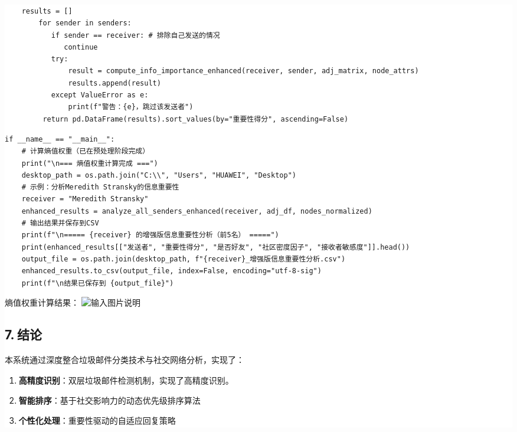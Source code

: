 ```
    results = []
        for sender in senders:
           if sender == receiver: # 排除自己发送的情况
              continue
           try:
               result = compute_info_importance_enhanced(receiver, sender, adj_matrix, node_attrs)
               results.append(result)
           except ValueError as e:
               print(f"警告：{e}，跳过该发送者")
         return pd.DataFrame(results).sort_values(by="重要性得分", ascending=False)

```
```
if __name__ == "__main__":
    # 计算熵值权重（已在预处理阶段完成）
    print("\n=== 熵值权重计算完成 ===")
    desktop_path = os.path.join("C:\\", "Users", "HUAWEI", "Desktop")
    # 示例：分析Meredith Stransky的信息重要性
    receiver = "Meredith Stransky"
    enhanced_results = analyze_all_senders_enhanced(receiver, adj_df, nodes_normalized)
    # 输出结果并保存到CSV
    print(f"\n===== {receiver} 的增强版信息重要性分析（前5名） =====")
    print(enhanced_results[["发送者", "重要性得分", "是否好友", "社区密度因子", "接收者敏感度"]].head())
    output_file = os.path.join(desktop_path, f"{receiver}_增强版信息重要性分析.csv")
    enhanced_results.to_csv(output_file, index=False, encoding="utf-8-sig")
    print(f"\n结果已保存到 {output_file}")
```
熵值权重计算结果：
![输入图片说明](/imgs/2025-06-22/OQWfJ11b4nuyA7xg.png)
## 7. 结论

本系统通过深度整合垃圾邮件分类技术与社交网络分析，实现了：

1.  **高精度识别**：双层垃圾邮件检测机制，实现了高精度识别。
    
2.  **智能排序**：基于社交影响力的动态优先级排序算法
    
3.  **个性化处理**：重要性驱动的自适应回复策略
   
